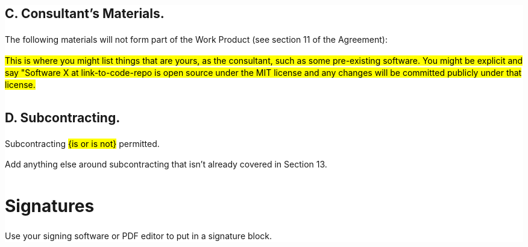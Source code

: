 ## C. Consultant’s Materials.

The following materials will not form part of the Work Product (see section 11 of the Agreement):

<mark>This is where you might list things that are yours, as the consultant, such as some pre-existing software. You might be explicit and say "Software X at link-to-code-repo is open source under the MIT license and any changes will be committed publicly under that license.</mark>

## D. Subcontracting.

Subcontracting <mark>{is or is not}</mark> permitted.

Add anything else around subcontracting that isn’t already covered in Section 13.

# Signatures

Use your signing software or PDF editor to put in a signature block.